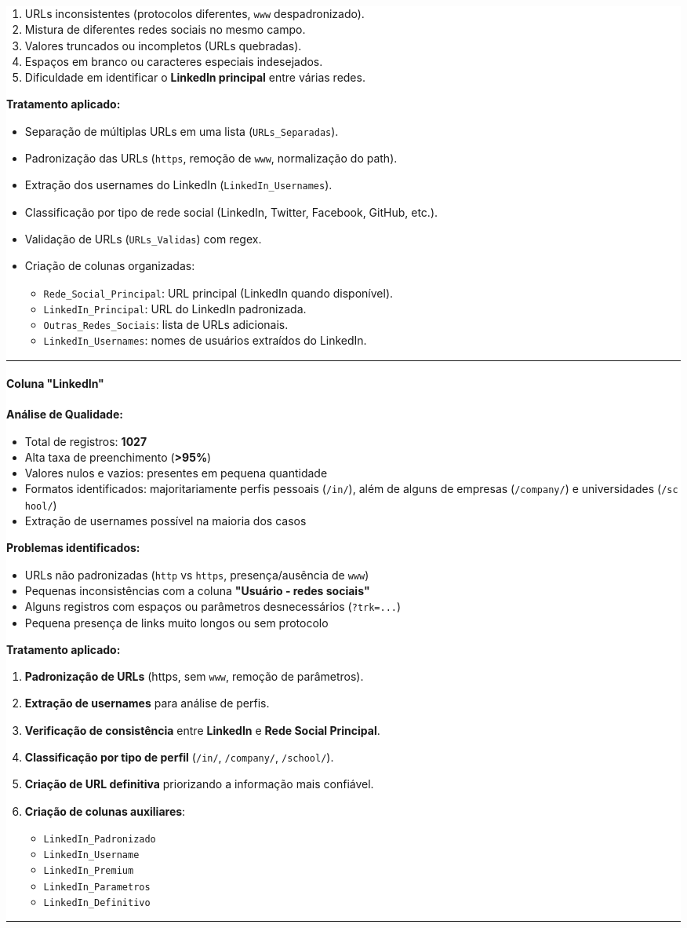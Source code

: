 1. URLs inconsistentes (protocolos diferentes, `www` despadronizado).
2. Mistura de diferentes redes sociais no mesmo campo.
3. Valores truncados ou incompletos (URLs quebradas).
4. Espaços em branco ou caracteres especiais indesejados.
5. Dificuldade em identificar o **LinkedIn principal** entre várias redes.

**Tratamento aplicado:**

* Separação de múltiplas URLs em uma lista (`URLs_Separadas`).
* Padronização das URLs (`https`, remoção de `www`, normalização do path).
* Extração dos usernames do LinkedIn (`LinkedIn_Usernames`).
* Classificação por tipo de rede social (LinkedIn, Twitter, Facebook, GitHub, etc.).
* Validação de URLs (`URLs_Validas`) com regex.
* Criação de colunas organizadas:

  * `Rede_Social_Principal`: URL principal (LinkedIn quando disponível).
  * `LinkedIn_Principal`: URL do LinkedIn padronizada.
  * `Outras_Redes_Sociais`: lista de URLs adicionais.
  * `LinkedIn_Usernames`: nomes de usuários extraídos do LinkedIn.

---

#### **Coluna "LinkedIn"**

**Análise de Qualidade:**

* Total de registros: **1027**
* Alta taxa de preenchimento (**>95%**)
* Valores nulos e vazios: presentes em pequena quantidade
* Formatos identificados: majoritariamente perfis pessoais (`/in/`), além de alguns de empresas (`/company/`) e universidades (`/school/`)
* Extração de usernames possível na maioria dos casos

**Problemas identificados:**

* URLs não padronizadas (`http` vs `https`, presença/ausência de `www`)
* Pequenas inconsistências com a coluna **"Usuário - redes sociais"**
* Alguns registros com espaços ou parâmetros desnecessários (`?trk=...`)
* Pequena presença de links muito longos ou sem protocolo

**Tratamento aplicado:**

1. **Padronização de URLs** (https, sem `www`, remoção de parâmetros).
2. **Extração de usernames** para análise de perfis.
3. **Verificação de consistência** entre **LinkedIn** e **Rede Social Principal**.
4. **Classificação por tipo de perfil** (`/in/`, `/company/`, `/school/`).
5. **Criação de URL definitiva** priorizando a informação mais confiável.
6. **Criação de colunas auxiliares**:

   * `LinkedIn_Padronizado`
   * `LinkedIn_Username`
   * `LinkedIn_Premium`
   * `LinkedIn_Parametros`
   * `LinkedIn_Definitivo`

---
